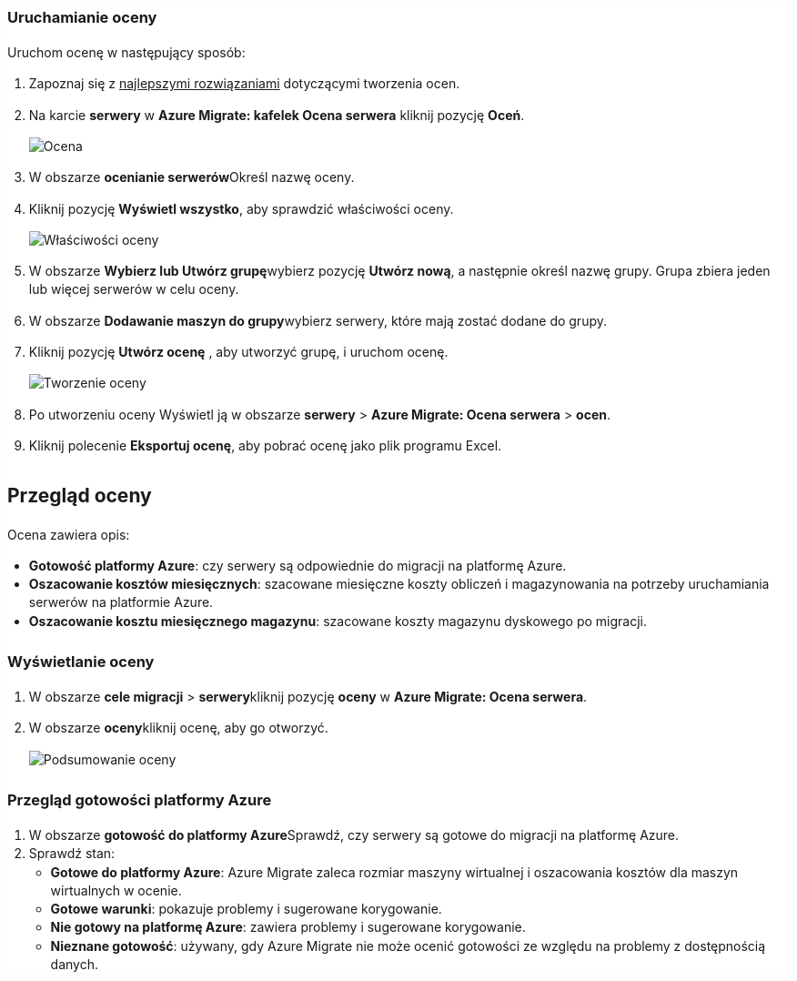 
### <a name="run-an-assessment"></a>Uruchamianie oceny

Uruchom ocenę w następujący sposób:

1. Zapoznaj się z [najlepszymi rozwiązaniami](best-practices-assessment.md) dotyczącymi tworzenia ocen.
2. Na karcie **serwery** w **Azure Migrate: kafelek Ocena serwera** kliknij pozycję **Oceń**.

    ![Ocena](./media/tutorial-assess-physical/assess.png)

2. W obszarze **ocenianie serwerów**Określ nazwę oceny.
3. Kliknij pozycję **Wyświetl wszystko**, aby sprawdzić właściwości oceny.

    ![Właściwości oceny](./media/tutorial-assess-physical/view-all.png)

3. W obszarze **Wybierz lub Utwórz grupę**wybierz pozycję **Utwórz nową**, a następnie określ nazwę grupy. Grupa zbiera jeden lub więcej serwerów w celu oceny.
4. W obszarze **Dodawanie maszyn do grupy**wybierz serwery, które mają zostać dodane do grupy.
5. Kliknij pozycję **Utwórz ocenę** , aby utworzyć grupę, i uruchom ocenę.

    ![Tworzenie oceny](./media/tutorial-assess-physical/assessment-create.png)

6. Po utworzeniu oceny Wyświetl ją w obszarze **serwery** > **Azure Migrate: Ocena serwera** > **ocen**.
7. Kliknij polecenie **Eksportuj ocenę**, aby pobrać ocenę jako plik programu Excel.



## <a name="review-an-assessment"></a>Przegląd oceny

Ocena zawiera opis:

- **Gotowość platformy Azure**: czy serwery są odpowiednie do migracji na platformę Azure.
- **Oszacowanie kosztów miesięcznych**: szacowane miesięczne koszty obliczeń i magazynowania na potrzeby uruchamiania serwerów na platformie Azure.
- **Oszacowanie kosztu miesięcznego magazynu**: szacowane koszty magazynu dyskowego po migracji.

### <a name="view-an-assessment"></a>Wyświetlanie oceny

1. W obszarze **cele migracji** >  **serwery**kliknij pozycję **oceny** w **Azure Migrate: Ocena serwera**.
2. W obszarze **oceny**kliknij ocenę, aby go otworzyć.

    ![Podsumowanie oceny](./media/tutorial-assess-physical/assessment-summary.png)

### <a name="review-azure-readiness"></a>Przegląd gotowości platformy Azure

1. W obszarze **gotowość do platformy Azure**Sprawdź, czy serwery są gotowe do migracji na platformę Azure.
2. Sprawdź stan:
    - **Gotowe do platformy Azure**: Azure Migrate zaleca rozmiar maszyny wirtualnej i oszacowania kosztów dla maszyn wirtualnych w ocenie.
    - **Gotowe warunki**: pokazuje problemy i sugerowane korygowanie.
    - **Nie gotowy na platformę Azure**: zawiera problemy i sugerowane korygowanie.
    - **Nieznane gotowość**: używany, gdy Azure Migrate nie może ocenić gotowości ze względu na problemy z dostępnością danych.

